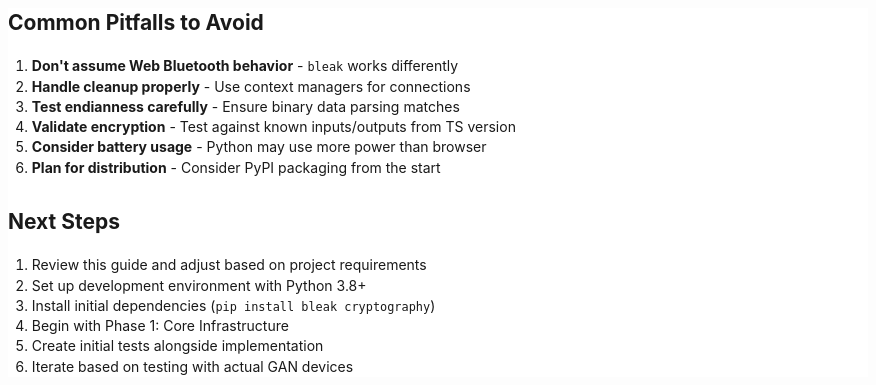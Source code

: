 ## Common Pitfalls to Avoid

1. **Don't assume Web Bluetooth behavior** - `bleak` works differently
2. **Handle cleanup properly** - Use context managers for connections
3. **Test endianness carefully** - Ensure binary data parsing matches
4. **Validate encryption** - Test against known inputs/outputs from TS version
5. **Consider battery usage** - Python may use more power than browser
6. **Plan for distribution** - Consider PyPI packaging from the start

## Next Steps

1. Review this guide and adjust based on project requirements
2. Set up development environment with Python 3.8+
3. Install initial dependencies (`pip install bleak cryptography`)
4. Begin with Phase 1: Core Infrastructure
5. Create initial tests alongside implementation
6. Iterate based on testing with actual GAN devices